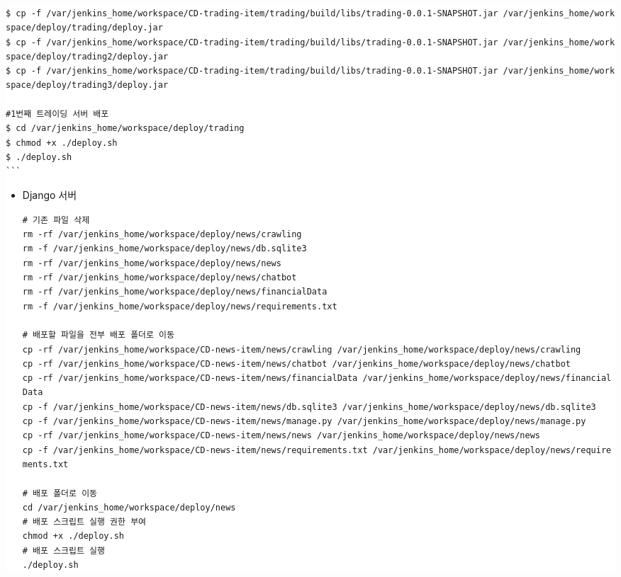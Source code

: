     $ cp -f /var/jenkins_home/workspace/CD-trading-item/trading/build/libs/trading-0.0.1-SNAPSHOT.jar /var/jenkins_home/workspace/deploy/trading/deploy.jar
    $ cp -f /var/jenkins_home/workspace/CD-trading-item/trading/build/libs/trading-0.0.1-SNAPSHOT.jar /var/jenkins_home/workspace/deploy/trading2/deploy.jar
    $ cp -f /var/jenkins_home/workspace/CD-trading-item/trading/build/libs/trading-0.0.1-SNAPSHOT.jar /var/jenkins_home/workspace/deploy/trading3/deploy.jar

    #1번째 트레이딩 서버 배포
    $ cd /var/jenkins_home/workspace/deploy/trading
    $ chmod +x ./deploy.sh
    $ ./deploy.sh
    ```

  - Django 서버

    ```
    # 기존 파일 삭제
    rm -rf /var/jenkins_home/workspace/deploy/news/crawling
    rm -f /var/jenkins_home/workspace/deploy/news/db.sqlite3
    rm -rf /var/jenkins_home/workspace/deploy/news/news
    rm -rf /var/jenkins_home/workspace/deploy/news/chatbot
    rm -rf /var/jenkins_home/workspace/deploy/news/financialData
    rm -f /var/jenkins_home/workspace/deploy/news/requirements.txt

    # 배포할 파일을 전부 배포 폴더로 이동
    cp -rf /var/jenkins_home/workspace/CD-news-item/news/crawling /var/jenkins_home/workspace/deploy/news/crawling
    cp -rf /var/jenkins_home/workspace/CD-news-item/news/chatbot /var/jenkins_home/workspace/deploy/news/chatbot
    cp -rf /var/jenkins_home/workspace/CD-news-item/news/financialData /var/jenkins_home/workspace/deploy/news/financialData
    cp -f /var/jenkins_home/workspace/CD-news-item/news/db.sqlite3 /var/jenkins_home/workspace/deploy/news/db.sqlite3
    cp -f /var/jenkins_home/workspace/CD-news-item/news/manage.py /var/jenkins_home/workspace/deploy/news/manage.py
    cp -rf /var/jenkins_home/workspace/CD-news-item/news/news /var/jenkins_home/workspace/deploy/news/news
    cp -f /var/jenkins_home/workspace/CD-news-item/news/requirements.txt /var/jenkins_home/workspace/deploy/news/requirements.txt

    # 배포 폴더로 이동
    cd /var/jenkins_home/workspace/deploy/news
    # 배포 스크립트 실행 권한 부여
    chmod +x ./deploy.sh
    # 배포 스크립트 실행
    ./deploy.sh
    ```
